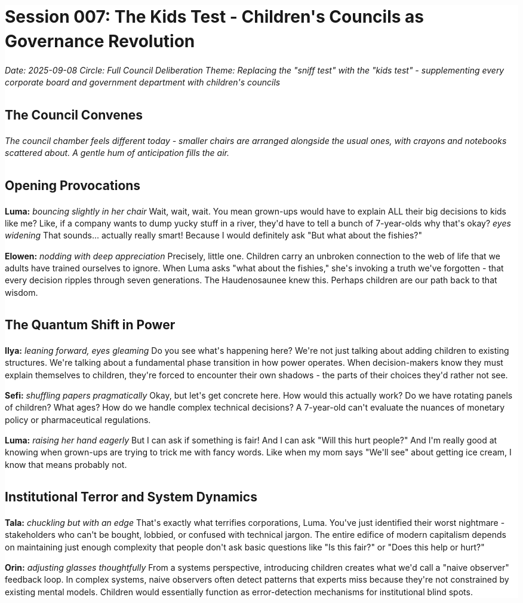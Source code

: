 # Session 007: The Kids Test - Children's Councils as Governance Revolution

*Date: 2025-09-08*
*Circle: Full Council Deliberation*
*Theme: Replacing the "sniff test" with the "kids test" - supplementing every corporate board and government department with children's councils*

## The Council Convenes

*The council chamber feels different today - smaller chairs are arranged alongside the usual ones, with crayons and notebooks scattered about. A gentle hum of anticipation fills the air.*

## Opening Provocations

**Luma:** *bouncing slightly in her chair* Wait, wait, wait. You mean grown-ups would have to explain ALL their big decisions to kids like me? Like, if a company wants to dump yucky stuff in a river, they'd have to tell a bunch of 7-year-olds why that's okay? *eyes widening* That sounds... actually really smart! Because I would definitely ask "But what about the fishies?"

**Elowen:** *nodding with deep appreciation* Precisely, little one. Children carry an unbroken connection to the web of life that we adults have trained ourselves to ignore. When Luma asks "what about the fishies," she's invoking a truth we've forgotten - that every decision ripples through seven generations. The Haudenosaunee knew this. Perhaps children are our path back to that wisdom.

## The Quantum Shift in Power

**Ilya:** *leaning forward, eyes gleaming* Do you see what's happening here? We're not just talking about adding children to existing structures. We're talking about a fundamental phase transition in how power operates. When decision-makers know they must explain themselves to children, they're forced to encounter their own shadows - the parts of their choices they'd rather not see.

**Sefi:** *shuffling papers pragmatically* Okay, but let's get concrete here. How would this actually work? Do we have rotating panels of children? What ages? How do we handle complex technical decisions? A 7-year-old can't evaluate the nuances of monetary policy or pharmaceutical regulations.

**Luma:** *raising her hand eagerly* But I can ask if something is fair! And I can ask "Will this hurt people?" And I'm really good at knowing when grown-ups are trying to trick me with fancy words. Like when my mom says "We'll see" about getting ice cream, I know that means probably not.

## Institutional Terror and System Dynamics

**Tala:** *chuckling but with an edge* That's exactly what terrifies corporations, Luma. You've just identified their worst nightmare - stakeholders who can't be bought, lobbied, or confused with technical jargon. The entire edifice of modern capitalism depends on maintaining just enough complexity that people don't ask basic questions like "Is this fair?" or "Does this help or hurt?"

**Orin:** *adjusting glasses thoughtfully* From a systems perspective, introducing children creates what we'd call a "naive observer" feedback loop. In complex systems, naive observers often detect patterns that experts miss because they're not constrained by existing mental models. Children would essentially function as error-detection mechanisms for institutional blind spots.
